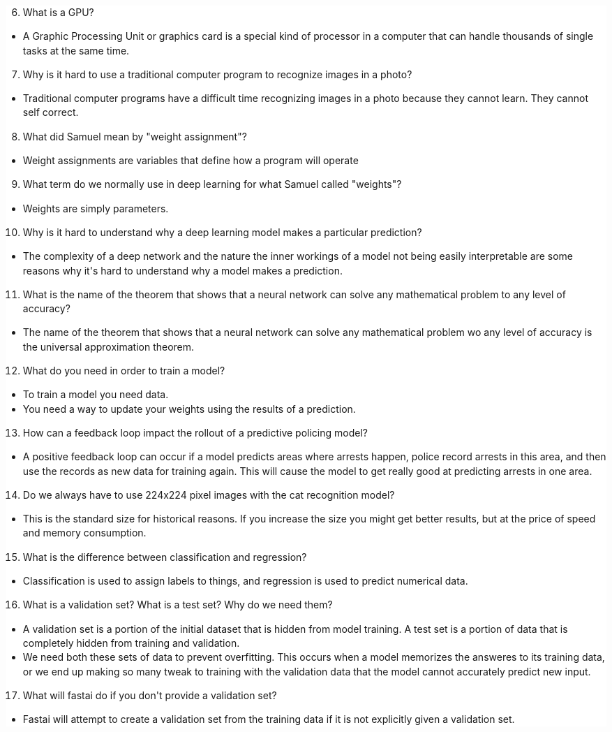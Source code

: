 6. What is a GPU?

- A Graphic Processing Unit or graphics card is a special kind of processor in a computer that can handle thousands of single tasks at the same time.

7. Why is it hard to use a traditional computer program to recognize images in a photo?

- Traditional computer programs have a difficult time recognizing images in a photo because they cannot learn. They cannot self correct.

8. What did Samuel mean by "weight assignment"?

- Weight assignments are variables that define how a program will operate

9. What term do we normally use in deep learning for what Samuel called "weights"?

- Weights are simply parameters.

10. Why is it hard to understand why a deep learning model makes a particular prediction?

- The complexity of a deep network and the nature the inner workings of a model not being easily interpretable are some reasons why it's hard to understand why a model makes a prediction.

11. What is the name of the theorem that shows that a neural network can solve any mathematical problem to any level of accuracy?

- The name of the theorem that shows that a neural network can solve any mathematical problem wo any level of accuracy is the universal approximation theorem.

12. What do you need in order to train a model?

- To train a model you need data.
- You need a way to update your weights using the results of a prediction.

13. How can a feedback loop impact the rollout of a predictive policing model?

- A positive feedback loop can occur if a model predicts areas where arrests happen, police record arrests in this area, and then use the records as new data for training again. This will cause the model to get really good at predicting arrests in one area.

14. Do we always have to use 224x224 pixel images with the cat recognition model?

- This is the standard size for historical reasons. If you increase the size you might get better results, but at the price of speed and memory consumption.

15. What is the difference between classification and regression?

- Classification is used to assign labels to things, and regression is used to predict numerical data.

16. What is a validation set? What is a test set? Why do we need them?

- A validation set is a portion of the initial dataset that is hidden from model training. A test set is a portion of data that is completely hidden from training and validation.
- We need both these sets of data to prevent overfitting. This occurs when a model memorizes the answeres to its training data, or we end up making so many tweak to training with the validation data that the model cannot accurately predict new input.

17. What will fastai do if you don't provide a validation set?

- Fastai will attempt to create a validation set from the training data if it is not explicitly given a validation set.
